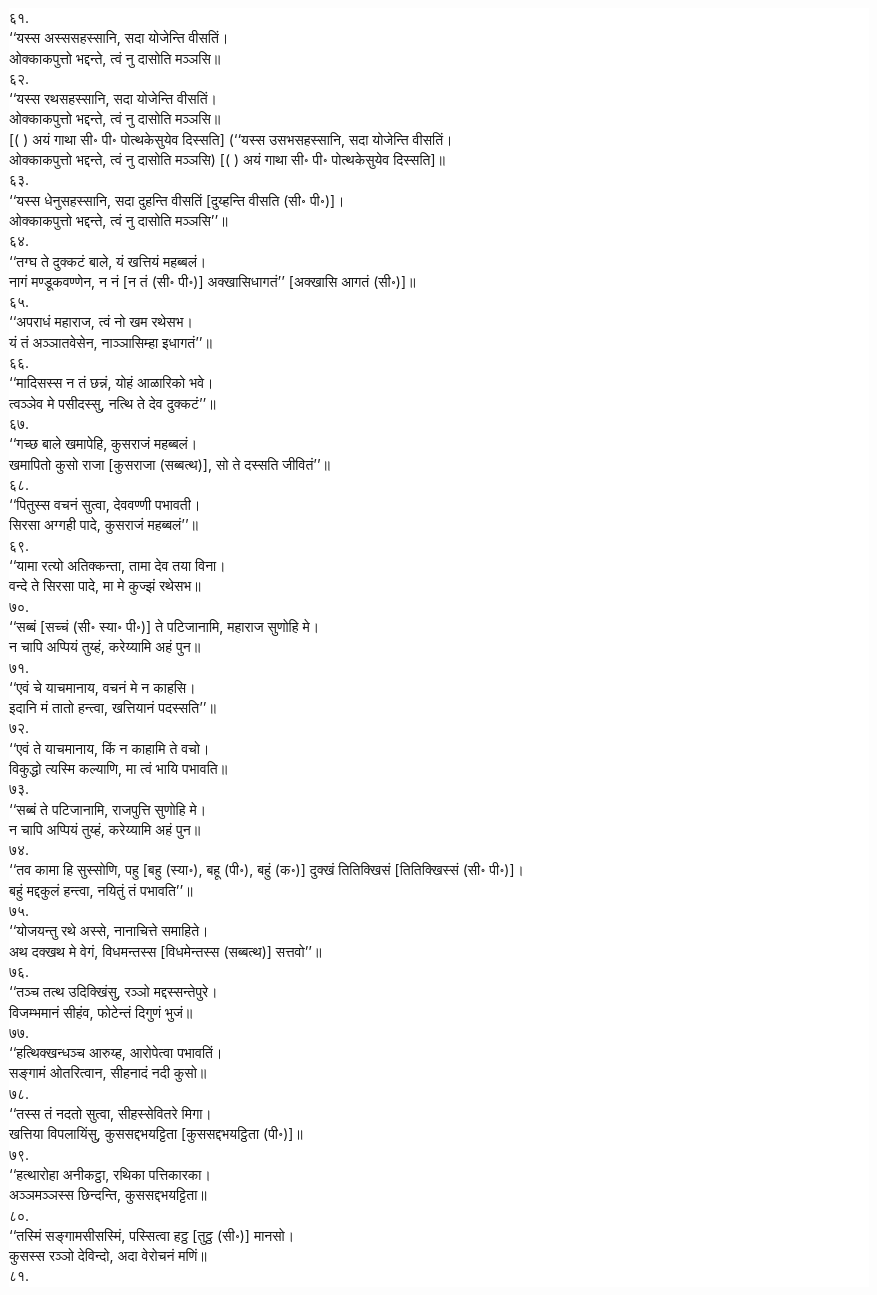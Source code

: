 ६१.  
‘‘यस्स अस्ससहस्सानि, सदा योजेन्ति वीसतिं।  
ओक्काकपुत्तो भद्दन्ते, त्वं नु दासोति मञ्ञसि॥  
६२.  
‘‘यस्स रथसहस्सानि, सदा योजेन्ति वीसतिं।  
ओक्काकपुत्तो भद्दन्ते, त्वं नु दासोति मञ्ञसि॥  
[( ) अयं गाथा सी॰ पी॰ पोत्थकेसुयेव दिस्सति] (‘‘यस्स उसभसहस्सानि, सदा योजेन्ति वीसतिं।  
ओक्काकपुत्तो भद्दन्ते, त्वं नु दासोति मञ्ञसि) [( ) अयं गाथा सी॰ पी॰ पोत्थकेसुयेव दिस्सति]॥  
६३.  
‘‘यस्स धेनुसहस्सानि, सदा दुहन्ति वीसतिं [दुय्हन्ति वीसति (सी॰ पी॰)]।  
ओक्काकपुत्तो भद्दन्ते, त्वं नु दासोति मञ्ञसि’’॥  
६४.  
‘‘तग्घ ते दुक्कटं बाले, यं खत्तियं महब्बलं।  
नागं मण्डूकवण्णेन, न नं [न तं (सी॰ पी॰)] अक्खासिधागतं’’ [अक्खासि आगतं (सी॰)]॥  
६५.  
‘‘अपराधं महाराज, त्वं नो खम रथेसभ।  
यं तं अञ्ञातवेसेन, नाञ्ञासिम्हा इधागतं’’॥  
६६.  
‘‘मादिसस्स न तं छन्नं, योहं आळारिको भवे।  
त्वञ्ञेव मे पसीदस्सु, नत्थि ते देव दुक्कटं’’॥  
६७.  
‘‘गच्छ बाले खमापेहि, कुसराजं महब्बलं।  
खमापितो कुसो राजा [कुसराजा (सब्बत्थ)], सो ते दस्सति जीवितं’’॥  
६८.  
‘‘पितुस्स वचनं सुत्वा, देववण्णी पभावती।  
सिरसा अग्गही पादे, कुसराजं महब्बलं’’॥  
६९.  
‘‘यामा रत्यो अतिक्कन्ता, तामा देव तया विना।  
वन्दे ते सिरसा पादे, मा मे कुज्झं रथेसभ॥  
७०.  
‘‘सब्बं [सच्चं (सी॰ स्या॰ पी॰)] ते पटिजानामि, महाराज सुणोहि मे।  
न चापि अप्पियं तुय्हं, करेय्यामि अहं पुन॥  
७१.  
‘‘एवं चे याचमानाय, वचनं मे न काहसि।  
इदानि मं तातो हन्त्वा, खत्तियानं पदस्सति’’॥  
७२.  
‘‘एवं ते याचमानाय, किं न काहामि ते वचो।  
विकुद्धो त्यस्मि कल्याणि, मा त्वं भायि पभावति॥  
७३.  
‘‘सब्बं ते पटिजानामि, राजपुत्ति सुणोहि मे।  
न चापि अप्पियं तुय्हं, करेय्यामि अहं पुन॥  
७४.  
‘‘तव कामा हि सुस्सोणि, पहु [बहु (स्या॰), बहू (पी॰), बहुं (क॰)] दुक्खं तितिक्खिसं [तितिक्खिस्सं (सी॰ पी॰)]।  
बहुं मद्दकुलं हन्त्वा, नयितुं तं पभावति’’॥  
७५.  
‘‘योजयन्तु रथे अस्से, नानाचित्ते समाहिते।  
अथ दक्खथ मे वेगं, विधमन्तस्स [विधमेन्तस्स (सब्बत्थ)] सत्तवो’’॥  
७६.  
‘‘तञ्च तत्थ उदिक्खिंसु, रञ्ञो मद्दस्सन्तेपुरे।  
विजम्भमानं सीहंव, फोटेन्तं दिगुणं भुजं॥  
७७.  
‘‘हत्थिक्खन्धञ्च आरुय्ह, आरोपेत्वा पभावतिं।  
सङ्गामं ओतरित्वान, सीहनादं नदी कुसो॥  
७८.  
‘‘तस्स तं नदतो सुत्वा, सीहस्सेवितरे मिगा।  
खत्तिया विपलायिंसु, कुससद्दभयट्टिता [कुससद्दभयट्ठिता (पी॰)]॥  
७९.  
‘‘हत्थारोहा अनीकट्ठा, रथिका पत्तिकारका।  
अञ्ञमञ्ञस्स छिन्दन्ति, कुससद्दभयट्टिता॥  
८०.  
‘‘तस्मिं सङ्गामसीसस्मिं, पस्सित्वा हट्ठ [तुट्ठ (सी॰)] मानसो।  
कुसस्स रञ्ञो देविन्दो, अदा वेरोचनं मणिं॥  
८१.  